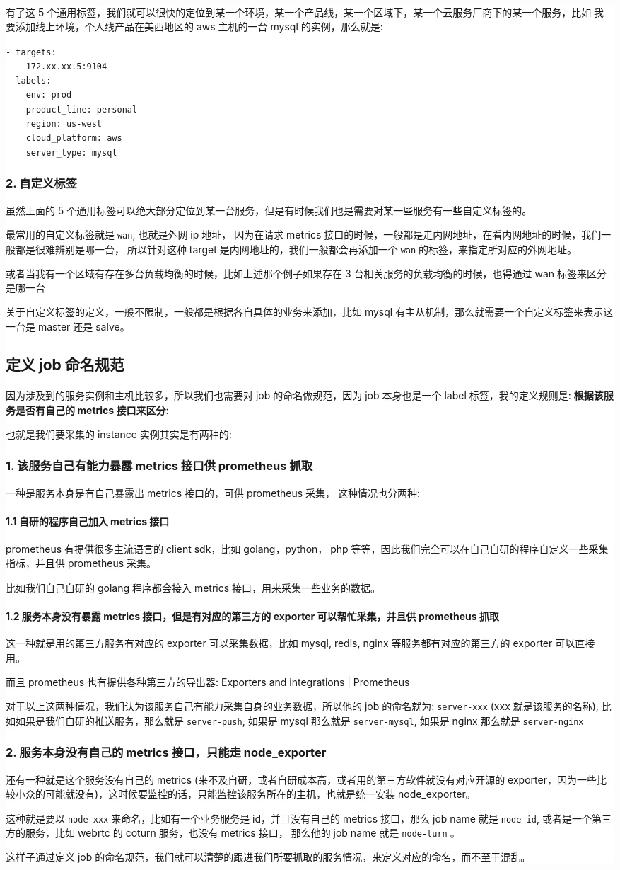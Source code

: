 有了这 5 个通用标签，我们就可以很快的定位到某一个环境，某一个产品线，某一个区域下，某一个云服务厂商下的某一个服务，比如 我要添加线上环境，个人线产品在美西地区的 aws 主机的一台 mysql 的实例，那么就是:
```text
- targets:
  - 172.xx.xx.5:9104
  labels:
    env: prod
    product_line: personal
    region: us-west
    cloud_platform: aws
    server_type: mysql
```

### 2. 自定义标签
虽然上面的 5 个通用标签可以绝大部分定位到某一台服务，但是有时候我们也是需要对某一些服务有一些自定义标签的。

最常用的自定义标签就是 `wan`, 也就是外网 ip 地址， 因为在请求 metrics 接口的时候，一般都是走内网地址，在看内网地址的时候，我们一般都是很难辨别是哪一台， 所以针对这种 target 是内网地址的，我们一般都会再添加一个 `wan` 的标签，来指定所对应的外网地址。

或者当我有一个区域有存在多台负载均衡的时候，比如上述那个例子如果存在 3 台相关服务的负载均衡的时候，也得通过 wan 标签来区分是哪一台

关于自定义标签的定义，一般不限制，一般都是根据各自具体的业务来添加，比如 mysql 有主从机制，那么就需要一个自定义标签来表示这一台是 master 还是 salve。


## 定义 job 命名规范
因为涉及到的服务实例和主机比较多，所以我们也需要对 job 的命名做规范，因为 job 本身也是一个 label 标签，我的定义规则是: **根据该服务是否有自己的 metrics 接口来区分**:

也就是我们要采集的 instance 实例其实是有两种的:
### 1. 该服务自己有能力暴露 metrics 接口供 prometheus 抓取
一种是服务本身是有自己暴露出 metrics 接口的，可供 prometheus 采集， 这种情况也分两种:
#### 1.1 自研的程序自己加入 metrics 接口
prometheus 有提供很多主流语言的 client sdk，比如 golang，python， php 等等，因此我们完全可以在自己自研的程序自定义一些采集指标，并且供 prometheus 采集。

比如我们自己自研的 golang 程序都会接入 metrics 接口，用来采集一些业务的数据。
 
#### 1.2 服务本身没有暴露 metrics 接口，但是有对应的第三方的 exporter 可以帮忙采集，并且供 prometheus 抓取
这一种就是用的第三方服务有对应的 exporter 可以采集数据，比如 mysql, redis, nginx 等服务都有对应的第三方的 exporter 可以直接用。

而且 prometheus 也有提供各种第三方的导出器: [Exporters and integrations | Prometheus](https://prometheus.io/docs/instrumenting/exporters/)

对于以上这两种情况，我们认为该服务自己有能力采集自身的业务数据，所以他的 job 的命名就为: `server-xxx` (xxx 就是该服务的名称), 比如如果是我们自研的推送服务，那么就是 `server-push`, 如果是 mysql 那么就是 `server-mysql`, 如果是 nginx 那么就是 `server-nginx`

### 2. 服务本身没有自己的 metrics 接口，只能走 node_exporter
还有一种就是这个服务没有自己的 metrics (来不及自研，或者自研成本高，或者用的第三方软件就没有对应开源的 exporter，因为一些比较小众的可能就没有)，这时候要监控的话，只能监控该服务所在的主机，也就是统一安装 node_exporter。

这种就是要以 `node-xxx` 来命名，比如有一个业务服务是 id，并且没有自己的 metrics 接口，那么 job name 就是 `node-id`, 或者是一个第三方的服务，比如 webrtc 的 coturn 服务，也没有 metrics 接口， 那么他的 job name 就是 `node-turn` 。

这样子通过定义 job 的命名规范，我们就可以清楚的跟进我们所要抓取的服务情况，来定义对应的命名，而不至于混乱。
